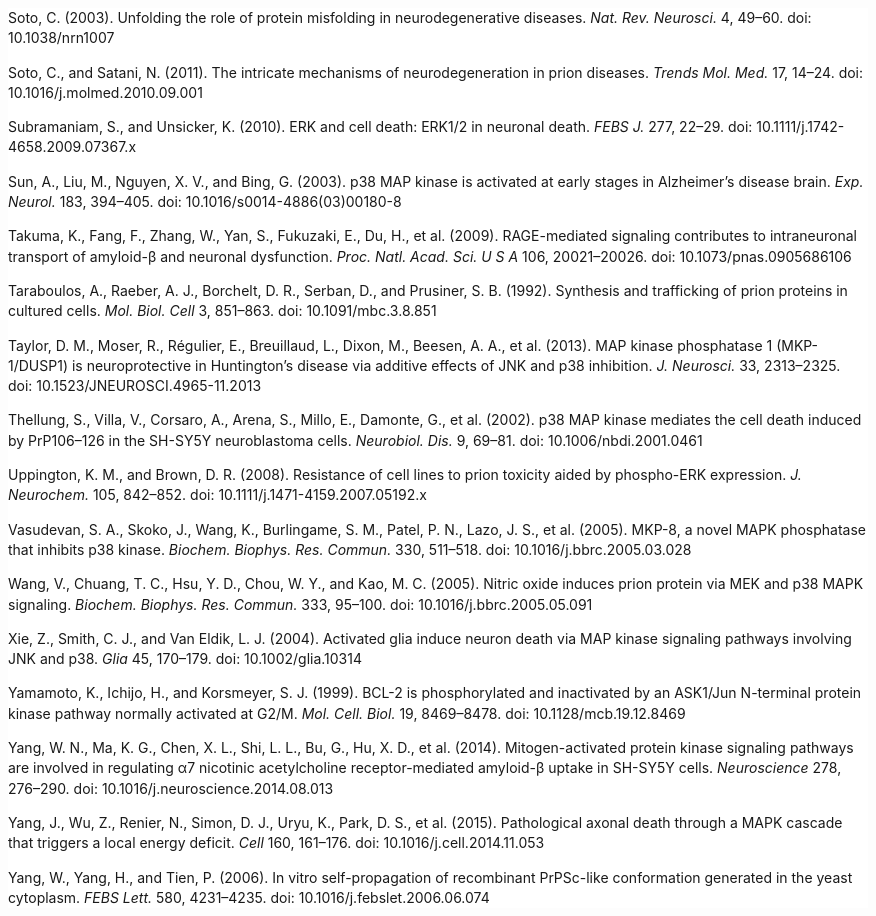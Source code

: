 Soto, C. (2003). Unfolding the role of protein misfolding in neurodegenerative diseases. *Nat. Rev. Neurosci.* 4, 49–60. doi: 10.1038/nrn1007

Soto, C., and Satani, N. (2011). The intricate mechanisms of neurodegeneration in prion diseases. *Trends Mol. Med.* 17, 14–24. doi: 10.1016/j.molmed.2010.09.001

Subramaniam, S., and Unsicker, K. (2010). ERK and cell death: ERK1/2 in neuronal death. *FEBS J.* 277, 22–29. doi: 10.1111/j.1742-4658.2009.07367.x

Sun, A., Liu, M., Nguyen, X. V., and Bing, G. (2003). p38 MAP kinase is activated at early stages in Alzheimer’s disease brain. *Exp. Neurol.* 183, 394–405. doi: 10.1016/s0014-4886(03)00180-8

Takuma, K., Fang, F., Zhang, W., Yan, S., Fukuzaki, E., Du, H., et al. (2009). RAGE-mediated signaling contributes to intraneuronal transport of amyloid-β and neuronal dysfunction. *Proc. Natl. Acad. Sci. U S A* 106, 20021–20026. doi: 10.1073/pnas.0905686106

Taraboulos, A., Raeber, A. J., Borchelt, D. R., Serban, D., and Prusiner, S. B. (1992). Synthesis and trafficking of prion proteins in cultured cells. *Mol. Biol. Cell* 3, 851–863. doi: 10.1091/mbc.3.8.851

Taylor, D. M., Moser, R., Régulier, E., Breuillaud, L., Dixon, M., Beesen, A. A., et al. (2013). MAP kinase phosphatase 1 (MKP-1/DUSP1) is neuroprotective in Huntington’s disease via additive effects of JNK and p38 inhibition. *J. Neurosci.* 33, 2313–2325. doi: 10.1523/JNEUROSCI.4965-11.2013

Thellung, S., Villa, V., Corsaro, A., Arena, S., Millo, E., Damonte, G., et al. (2002). p38 MAP kinase mediates the cell death induced by PrP106–126 in
the SH-SY5Y neuroblastoma cells. *Neurobiol. Dis.* 9, 69–81. doi: 10.1006/nbdi.2001.0461

Uppington, K. M., and Brown, D. R. (2008). Resistance of cell lines to prion toxicity aided by phospho-ERK expression. *J. Neurochem.* 105, 842–852. doi: 10.1111/j.1471-4159.2007.05192.x

Vasudevan, S. A., Skoko, J., Wang, K., Burlingame, S. M., Patel, P. N., Lazo, J. S., et al. (2005). MKP-8, a novel MAPK phosphatase that inhibits p38 kinase. *Biochem. Biophys. Res. Commun.* 330, 511–518. doi: 10.1016/j.bbrc.2005.03.028

Wang, V., Chuang, T. C., Hsu, Y. D., Chou, W. Y., and Kao, M. C. (2005). Nitric oxide induces prion protein via MEK and p38 MAPK signaling. *Biochem. Biophys. Res. Commun.* 333, 95–100. doi: 10.1016/j.bbrc.2005.05.091

Xie, Z., Smith, C. J., and Van Eldik, L. J. (2004). Activated glia induce neuron death via MAP kinase signaling pathways involving JNK and p38. *Glia* 45, 170–179. doi: 10.1002/glia.10314

Yamamoto, K., Ichijo, H., and Korsmeyer, S. J. (1999). BCL-2 is phosphorylated and inactivated by an ASK1/Jun N-terminal protein kinase pathway normally activated at G2/M. *Mol. Cell. Biol.* 19, 8469–8478. doi: 10.1128/mcb.19.12.8469

Yang, W. N., Ma, K. G., Chen, X. L., Shi, L. L., Bu, G., Hu, X. D., et al. (2014). Mitogen-activated protein kinase signaling pathways are involved in regulating α7 nicotinic acetylcholine receptor-mediated amyloid-β uptake in SH-SY5Y cells. *Neuroscience* 278, 276–290. doi: 10.1016/j.neuroscience.2014.08.013

Yang, J., Wu, Z., Renier, N., Simon, D. J., Uryu, K., Park, D. S., et al. (2015). Pathological axonal death through a MAPK cascade that triggers a local energy deficit. *Cell* 160, 161–176. doi: 10.1016/j.cell.2014.11.053

Yang, W., Yang, H., and Tien, P. (2006). In vitro self-propagation of recombinant PrPSc-like conformation generated in the yeast cytoplasm. *FEBS Lett.* 580, 4231–4235. doi: 10.1016/j.febslet.2006.06.074
